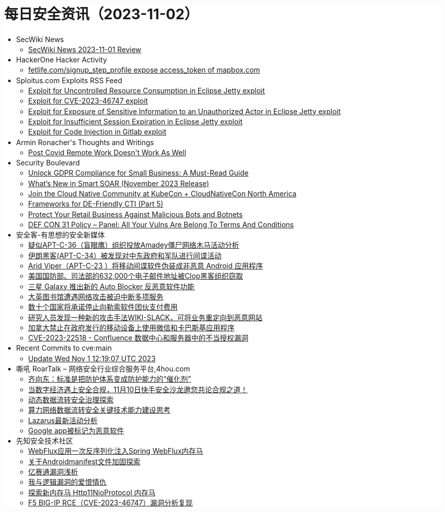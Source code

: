 # 每日安全资讯（2023-11-02）

- SecWiki News
  - [SecWiki News 2023-11-01 Review](http://www.sec-wiki.com/?2023-11-01)
- HackerOne Hacker Activity
  - [fetlife.com/signup_step_profile expose access_token of mapbox.com](https://hackerone.com/reports/2129769)
- Sploitus.com Exploits RSS Feed
  - [Exploit for Uncontrolled Resource Consumption in Eclipse Jetty exploit](https://sploitus.com/exploit?id=69501AA4-E524-5E49-949F-8AE53038C03A&utm_source=rss&utm_medium=rss)
  - [Exploit for CVE-2023-46747 exploit](https://sploitus.com/exploit?id=1D8950E7-9775-52B8-9C03-90CB91EE670C&utm_source=rss&utm_medium=rss)
  - [Exploit for Exposure of Sensitive Information to an Unauthorized Actor in Eclipse Jetty exploit](https://sploitus.com/exploit?id=9DD5B5AD-483F-59A3-9412-0B8F455B6CA6&utm_source=rss&utm_medium=rss)
  - [Exploit for Insufficient Session Expiration in Eclipse Jetty exploit](https://sploitus.com/exploit?id=364CB547-4185-591B-AF7F-DE7A11E98293&utm_source=rss&utm_medium=rss)
  - [Exploit for Code Injection in Gitlab exploit](https://sploitus.com/exploit?id=3A189A7D-D603-5FC3-8F3F-0AE71F99FA2B&utm_source=rss&utm_medium=rss)
- Armin Ronacher's Thoughts and Writings
  - [Post Covid Remote Work Doesn't Work As Well](http://lucumr.pocoo.org/2023/11/1/remote-before-and-after-covid)
- Security Boulevard
  - [Unlock GDPR Compliance for Small Business: A Must-Read Guide](https://securityboulevard.com/2023/11/unlock-gdpr-compliance-for-small-business-a-must-read-guide/)
  - [What’s New in Smart SOAR (November 2023 Release)](https://securityboulevard.com/2023/11/whats-new-in-smart-soar-november-2023-release/)
  - [Join the Cloud Native Community at KubeCon + CloudNativeCon North America](https://securityboulevard.com/2023/11/join-the-cloud-native-community-at-kubecon-cloudnativecon-north-america/)
  - [Frameworks for DE-Friendly CTI (Part 5)](https://securityboulevard.com/2023/11/frameworks-for-de-friendly-cti-part-5/)
  - [Protect Your Retail Business Against Malicious Bots and Botnets](https://securityboulevard.com/2023/11/protect-your-retail-business-against-malicious-bots-and-botnets/)
  - [DEF CON 31 Policy – Panel: All Your Vulns Are Belong To Terms And Conditions](https://securityboulevard.com/2023/11/def-con-31-policy-panel-all-your-vulns-are-belong-to-terms-and-conditions/)
- 安全客-有思想的安全新媒体
  - [疑似APT-C-36（盲眼鹰）组织投放Amadey僵尸网络木马活动分析](https://www.anquanke.com/post/id/291164)
  - [伊朗黑客(APT-C-34）被发现对中东政府和军队进行间谍活动](https://www.anquanke.com/post/id/291159)
  - [Arid Viper（APT-C-23 ）将移动间谍软件伪装成非恶意 Android 应用程序](https://www.anquanke.com/post/id/291157)
  - [美国国防部、司法部的632,000个电子邮件地址被Clop黑客组织窃取](https://www.anquanke.com/post/id/291155)
  - [三星 Galaxy 推出新的 Auto Blocker 反恶意软件功能](https://www.anquanke.com/post/id/291153)
  - [大英图书馆遭遇网络攻击被迫中断多项服务](https://www.anquanke.com/post/id/291149)
  - [数十个国家将承诺停止向勒索软件团伙支付费用](https://www.anquanke.com/post/id/291147)
  - [研究人员发现一种新的攻击手法WIKI-SLACK，可将业务重定向到恶意网站](https://www.anquanke.com/post/id/291145)
  - [加拿大禁止在政府发行的移动设备上使用微信和卡巴斯基应用程序](https://www.anquanke.com/post/id/291143)
  - [CVE-2023-22518 - Confluence 数据中心和服务器中的不当授权漏洞](https://www.anquanke.com/post/id/291141)
- Recent Commits to cve:main
  - [Update Wed Nov  1 12:19:07 UTC 2023](https://github.com/trickest/cve/commit/d664c2f13ca3b5202365b5e46fe325e994dd5ec1)
- 嘶吼 RoarTalk – 网络安全行业综合服务平台,4hou.com
  - [齐向东：标准是把防护体系变成防护能力的“催化剂”](https://www.4hou.com/posts/RKyL)
  - [当数字经济遇上安全合规，11月10日快手安全沙龙邀您共论合规之道！](https://www.4hou.com/posts/PKwz)
  - [动态数据流转安全治理探索](https://www.4hou.com/posts/OXvg)
  - [算力网络数据流转安全关键技术能力建设思考](https://www.4hou.com/posts/NKrL)
  - [Lazarus最新活动分析](https://www.4hou.com/posts/vx6V)
  - [Google app被标记为恶意软件](https://www.4hou.com/posts/BXGx)
- 先知安全技术社区
  - [WebFlux应用一次反序列化注入Spring WebFlux内存马](https://xz.aliyun.com/t/12952)
  - [关于Androidmanifest文件加固探索](https://xz.aliyun.com/t/12951)
  - [亿赛通漏洞浅析](https://xz.aliyun.com/t/12950)
  - [我与逻辑漏洞的爱恨情仇](https://xz.aliyun.com/t/12948)
  - [探索新内存马 Http11NioProtocol 内存马](https://xz.aliyun.com/t/12949)
  - [F5 BIG-IP RCE（CVE-2023-46747）漏洞分析复现](https://xz.aliyun.com/t/12944)